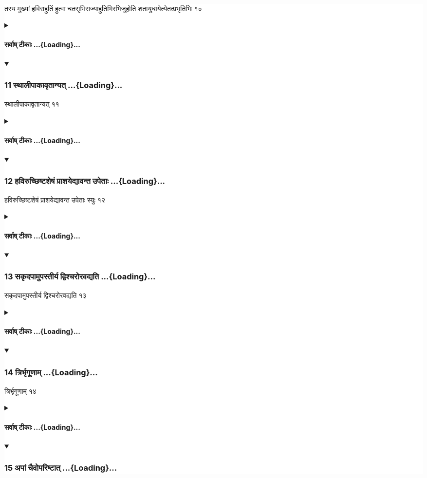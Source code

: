 तस्य मुख्यां हविराहुतिं हुत्वा चतसृभिराज्याहुतिभिरभिजुहोति शतायुधायेत्येतत्प्रभृतिभिः १०
</details>
</div>
<div class="js_include collapsed" newlevelforh1="4" title="सर्वाष् टीकाः" unfilled url="/vedAH_sAma/kauthumam/sUtram/gobhila-gRhyam/sarvASh_TIkAH/3/08/10_tasya_mukhyAM_havirAhutim.md">
<details><summary><h4>सर्वाष् टीकाः ...{Loading}...</h4></summary></details>
</div>
<div class="js_include" includetitle="true" newlevelforh1="3" unfilled url="/vedAH_sAma/kauthumam/sUtram/gobhila-gRhyam/vishvAsa-prastutiH/3/08/11_sthAlIpAkAvRtAnyat.md">
<details open><summary><h3>11 स्थालीपाकावृतान्यत् ...{Loading}...</h3></summary>

स्थालीपाकावृतान्यत् ११
</details>
</div>
<div class="js_include collapsed" newlevelforh1="4" title="सर्वाष् टीकाः" unfilled url="/vedAH_sAma/kauthumam/sUtram/gobhila-gRhyam/sarvASh_TIkAH/3/08/11_sthAlIpAkAvRtAnyat.md">
<details><summary><h4>सर्वाष् टीकाः ...{Loading}...</h4></summary></details>
</div>
<div class="js_include" includetitle="true" newlevelforh1="3" unfilled url="/vedAH_sAma/kauthumam/sUtram/gobhila-gRhyam/vishvAsa-prastutiH/3/08/12_haviruchChiShTasheShaM_prAshayedyAvanta_upetAH.md">
<details open><summary><h3>12 हविरुच्छिष्टशेषं प्राशयेद्यावन्त उपेताः ...{Loading}...</h3></summary>

हविरुच्छिष्टशेषं प्राशयेद्यावन्त उपेताः स्युः १२
</details>
</div>
<div class="js_include collapsed" newlevelforh1="4" title="सर्वाष् टीकाः" unfilled url="/vedAH_sAma/kauthumam/sUtram/gobhila-gRhyam/sarvASh_TIkAH/3/08/12_haviruchChiShTasheShaM_prAshayedyAvanta_upetAH.md">
<details><summary><h4>सर्वाष् टीकाः ...{Loading}...</h4></summary></details>
</div>
<div class="js_include" includetitle="true" newlevelforh1="3" unfilled url="/vedAH_sAma/kauthumam/sUtram/gobhila-gRhyam/vishvAsa-prastutiH/3/08/13_sakRdapAmupastIrya_dvishcharoravadyati.md">
<details open><summary><h3>13 सकृदपामुपस्तीर्य द्विश्चरोरवद्यति ...{Loading}...</h3></summary>

सकृदपामुपस्तीर्य द्विश्चरोरवद्यति १३
</details>
</div>
<div class="js_include collapsed" newlevelforh1="4" title="सर्वाष् टीकाः" unfilled url="/vedAH_sAma/kauthumam/sUtram/gobhila-gRhyam/sarvASh_TIkAH/3/08/13_sakRdapAmupastIrya_dvishcharoravadyati.md">
<details><summary><h4>सर्वाष् टीकाः ...{Loading}...</h4></summary></details>
</div>
<div class="js_include" includetitle="true" newlevelforh1="3" unfilled url="/vedAH_sAma/kauthumam/sUtram/gobhila-gRhyam/vishvAsa-prastutiH/3/08/14_trirbhRgUNAm.md">
<details open><summary><h3>14 त्रिर्भृगूणाम् ...{Loading}...</h3></summary>

त्रिर्भृगूणाम् १४
</details>
</div>
<div class="js_include collapsed" newlevelforh1="4" title="सर्वाष् टीकाः" unfilled url="/vedAH_sAma/kauthumam/sUtram/gobhila-gRhyam/sarvASh_TIkAH/3/08/14_trirbhRgUNAm.md">
<details><summary><h4>सर्वाष् टीकाः ...{Loading}...</h4></summary></details>
</div>
<div class="js_include" includetitle="true" newlevelforh1="3" unfilled url="/vedAH_sAma/kauthumam/sUtram/gobhila-gRhyam/vishvAsa-prastutiH/3/08/15_apAM_chaivopariShTAt.md">
<details open><summary><h3>15 अपां चैवोपरिष्टात् ...{Loading}...</h3></summary>
